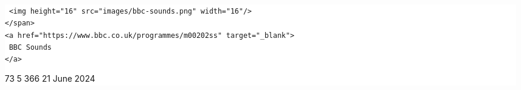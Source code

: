      <img height="16" src="images/bbc-sounds.png" width="16"/>
    </span>
    <a href="https://www.bbc.co.uk/programmes/m00202ss" target="_blank">
     BBC Sounds
    </a>
   </td>
  </tr>
  <tr>
   <td>
    73
   </td>
   <td>
    5
   </td>
   <td>
    366
   </td>
   <td>
    21 June 2024
   </td>
   <td>
    <span>